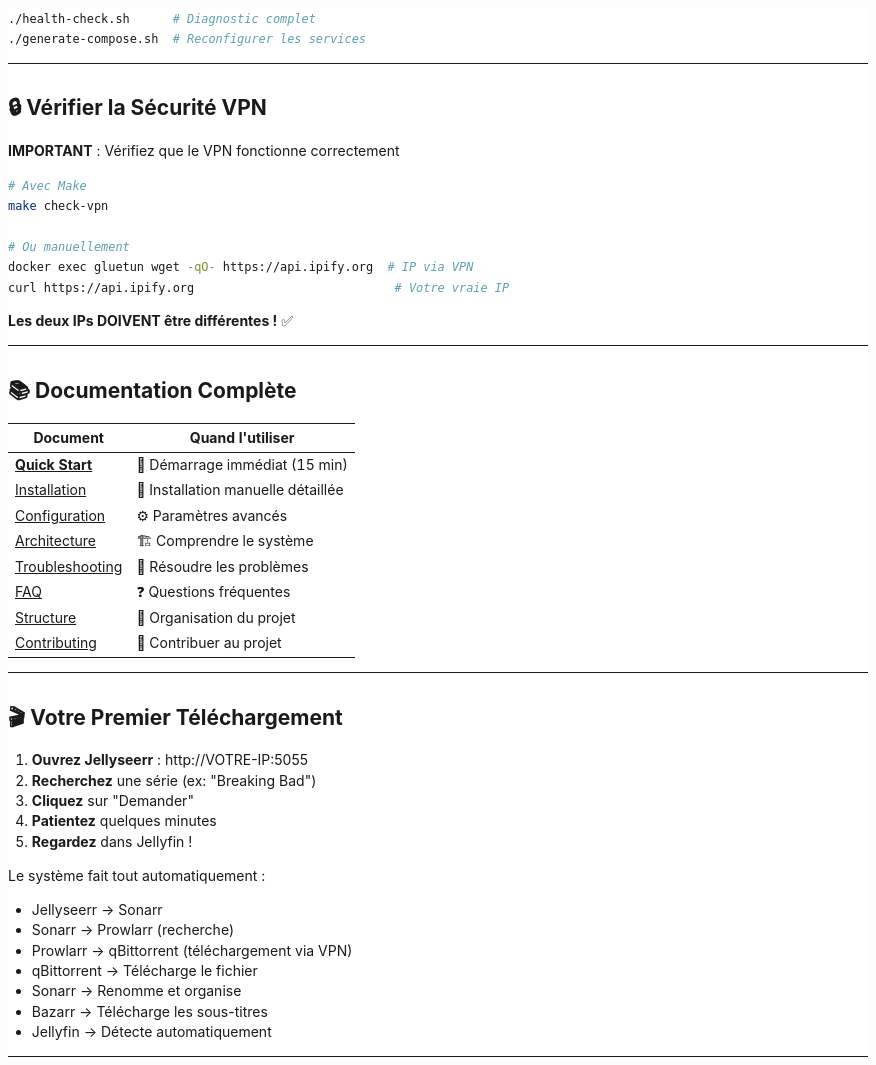 ```bash
./health-check.sh      # Diagnostic complet
./generate-compose.sh  # Reconfigurer les services
```

---

## 🔒 Vérifier la Sécurité VPN

**IMPORTANT** : Vérifiez que le VPN fonctionne correctement

```bash
# Avec Make
make check-vpn

# Ou manuellement
docker exec gluetun wget -qO- https://api.ipify.org  # IP via VPN
curl https://api.ipify.org                            # Votre vraie IP
```

**Les deux IPs DOIVENT être différentes !** ✅

---

## 📚 Documentation Complète

| Document | Quand l'utiliser |
|----------|------------------|
| **[Quick Start](docs/quick-start.md)** | 🚀 Démarrage immédiat (15 min) |
| [Installation](docs/installation.md) | 🔧 Installation manuelle détaillée |
| [Configuration](docs/configuration.md) | ⚙️ Paramètres avancés |
| [Architecture](docs/architecture.md) | 🏗️ Comprendre le système |
| [Troubleshooting](docs/troubleshooting.md) | 🐛 Résoudre les problèmes |
| [FAQ](docs/faq.md) | ❓ Questions fréquentes |
| [Structure](STRUCTURE.md) | 📁 Organisation du projet |
| [Contributing](CONTRIBUTING.md) | 🤝 Contribuer au projet |

---

## 🎬 Votre Premier Téléchargement

1. **Ouvrez Jellyseerr** : http://VOTRE-IP:5055
2. **Recherchez** une série (ex: "Breaking Bad")
3. **Cliquez** sur "Demander"
4. **Patientez** quelques minutes
5. **Regardez** dans Jellyfin !

Le système fait tout automatiquement :
- Jellyseerr → Sonarr
- Sonarr → Prowlarr (recherche)
- Prowlarr → qBittorrent (téléchargement via VPN)
- qBittorrent → Télécharge le fichier
- Sonarr → Renomme et organise
- Bazarr → Télécharge les sous-titres
- Jellyfin → Détecte automatiquement

---